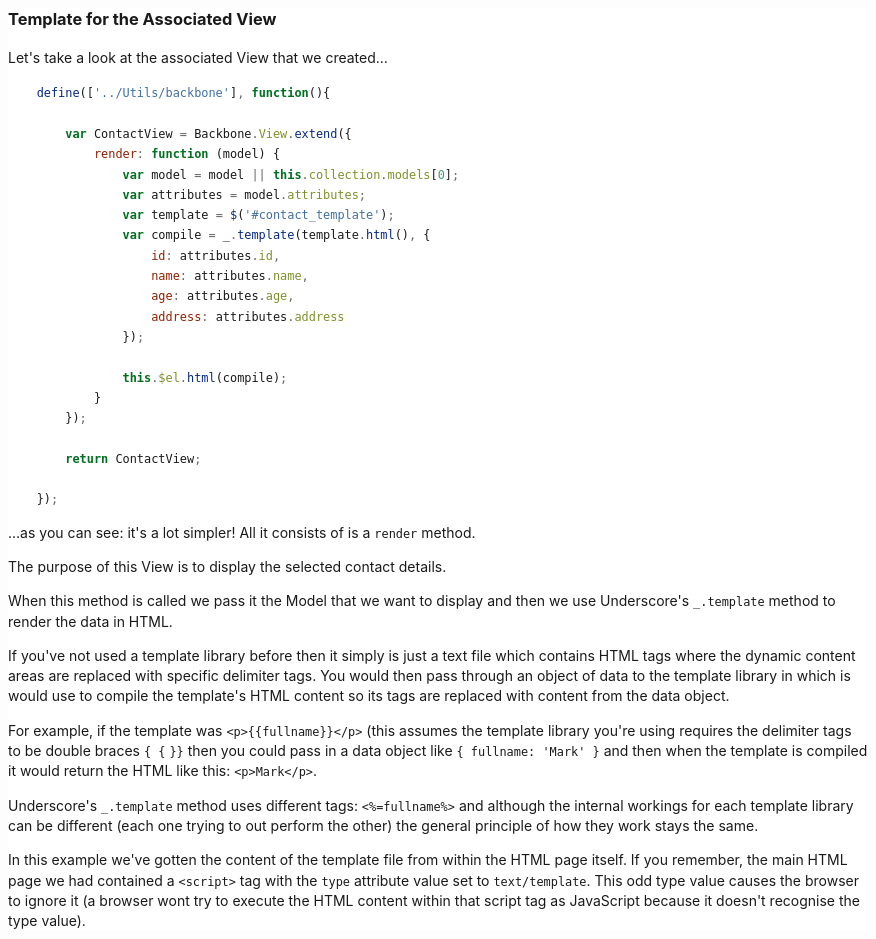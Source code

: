 ### Template for the Associated View

Let's take a look at the associated View that we created…

```js
    define(['../Utils/backbone'], function(){
        
        var ContactView = Backbone.View.extend({
            render: function (model) {
                var model = model || this.collection.models[0];
                var attributes = model.attributes;
                var template = $('#contact_template');
                var compile = _.template(template.html(), {
                    id: attributes.id,
                    name: attributes.name,
                    age: attributes.age,
                    address: attributes.address
                });
                
                this.$el.html(compile);
            }
        });
        
        return ContactView;
        
    });
```

…as you can see: it's a lot simpler! All it consists of is a `render` method.

The purpose of this View is to display the selected contact details.

When this method is called we pass it the Model that we want to display and then we use Underscore's `_.template` method to render the data in HTML.

If you've not used a template library before then it simply is just a text file which contains HTML tags where the dynamic content areas are replaced with specific delimiter tags. You would then pass through an object of data to the template library in which is would use to compile the template's HTML content so its tags are replaced with content from the data object.

For example, if the template was `<p>{{fullname}}</p>` (this assumes the template library you're using requires the delimiter tags to be double braces `{ {` `}}` then you could pass in a data object like `{ fullname: 'Mark' }` and then when the template is compiled it would return the HTML like this: ```<p>Mark</p>```.

Underscore's `_.template` method uses different tags: `<%=fullname%>` and although the internal workings for each template library can be different (each one trying to out perform the other) the general principle of how they work stays the same.

In this example we've gotten the content of the template file from within the HTML page itself. If you remember, the main HTML page we had contained a `<script>` tag with the `type` attribute value set to `text/template`. This odd type value causes the browser to ignore it (a browser wont try to execute the HTML content within that script tag as JavaScript because it doesn't recognise the type value). 
